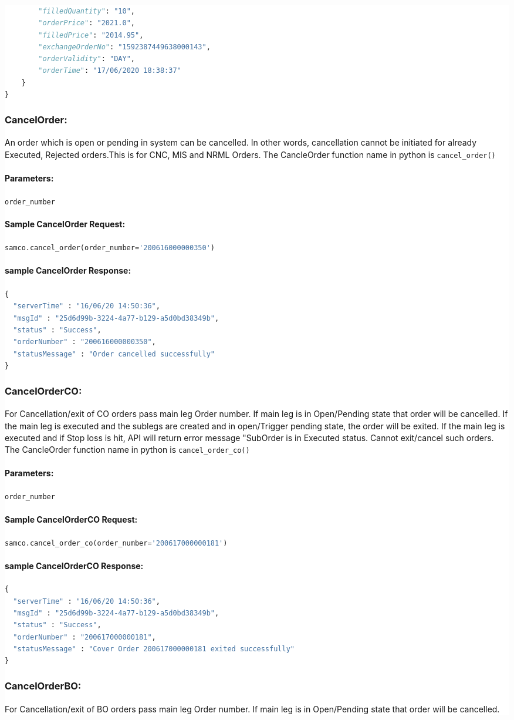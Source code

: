 ```python
        "filledQuantity": "10",
        "orderPrice": "2021.0",
        "filledPrice": "2014.95",
        "exchangeOrderNo": "1592387449638000143",
        "orderValidity": "DAY",
        "orderTime": "17/06/2020 18:38:37"
    }
}
```
### CancelOrder:
An order which is open or pending in system can be cancelled. In other words, cancellation cannot be initiated for already Executed, Rejected orders.This is for CNC, MIS and NRML Orders.
The CancleOrder function name in python is `cancel_order()`

#### Parameters:
```python
order_number
```
#### Sample CancelOrder Request:
```python
samco.cancel_order(order_number='200616000000350')
```
#### sample CancelOrder Response:
```python
{
  "serverTime" : "16/06/20 14:50:36",
  "msgId" : "25d6d99b-3224-4a77-b129-a5d0bd38349b",
  "status" : "Success",
  "orderNumber" : "200616000000350",
  "statusMessage" : "Order cancelled successfully"
}
```
### CancelOrderCO:
For Cancellation/exit of CO orders pass main leg Order number. If main leg is in Open/Pending state that order will be cancelled.
If the main leg is executed and the sublegs are created and in open/Trigger pending state, the order will be exited.
If the main leg is executed and if Stop loss is hit, API will return error message "SubOrder is in Executed status. Cannot exit/cancel such orders.
The CancleOrder function name in python is `cancel_order_co()`
#### Parameters:
```python
order_number
```
#### Sample CancelOrderCO Request:
```python
samco.cancel_order_co(order_number='200617000000181')
```
#### sample CancelOrderCO Response:
```python
{
  "serverTime" : "16/06/20 14:50:36",
  "msgId" : "25d6d99b-3224-4a77-b129-a5d0bd38349b",
  "status" : "Success",
  "orderNumber" : "200617000000181",
  "statusMessage" : "Cover Order 200617000000181 exited successfully"
}
```
### CancelOrderBO:
For Cancellation/exit of BO orders pass main leg Order number. If main leg is in Open/Pending state that order will be cancelled.